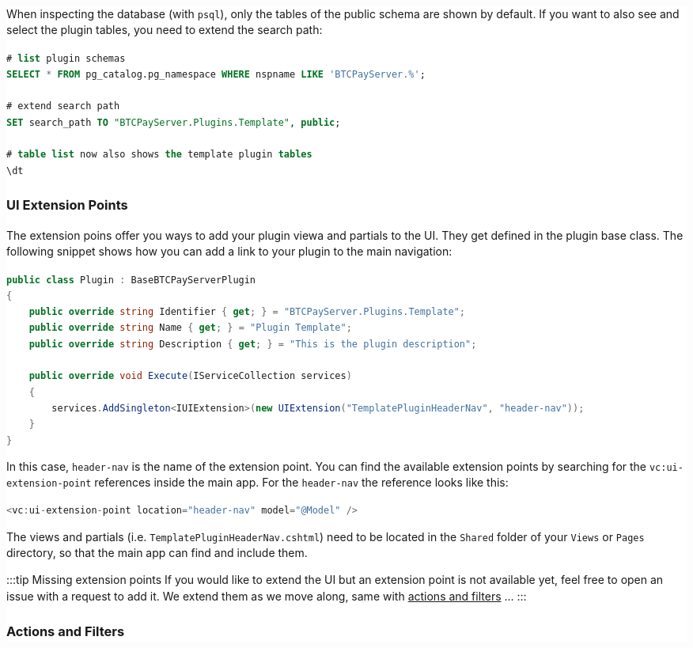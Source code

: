 When inspecting the database (with `psql`), only the tables of the public schema are shown by default.
If you want to also see and select the plugin tables, you need to extend the search path:

```sql
# list plugin schemas
SELECT * FROM pg_catalog.pg_namespace WHERE nspname LIKE 'BTCPayServer.%';

# extend search path
SET search_path TO "BTCPayServer.Plugins.Template", public;

# table list now also shows the template plugin tables
\dt
```

### UI Extension Points

The extension poins offer you ways to add your plugin viewa and partials to the UI.
They get defined in the plugin base class.
The following snippet shows how you can add a link to your plugin to the main navigation:

```csharp
public class Plugin : BaseBTCPayServerPlugin
{
    public override string Identifier { get; } = "BTCPayServer.Plugins.Template";
    public override string Name { get; } = "Plugin Template";
    public override string Description { get; } = "This is the plugin description";

    public override void Execute(IServiceCollection services)
    {
        services.AddSingleton<IUIExtension>(new UIExtension("TemplatePluginHeaderNav", "header-nav"));
    }
}
```

In this case, `header-nav` is the name of the extension point.
You can find the available extension points by searching for the `vc:ui-extension-point` references inside the main app.
For the `header-nav` the reference looks like this:

```csharp
<vc:ui-extension-point location="header-nav" model="@Model" />
```

The views and partials (i.e. `TemplatePluginHeaderNav.cshtml`) need to be located in the `Shared` folder of your `Views` or `Pages` directory, so that the main app can find and include them.

:::tip Missing extension points
If you would like to extend the UI but an extension point is not available yet, feel free to open an issue with a request to add it.
We extend them as we move along, same with [actions and filters](#actions-and-filters) …
:::

### Actions and Filters
